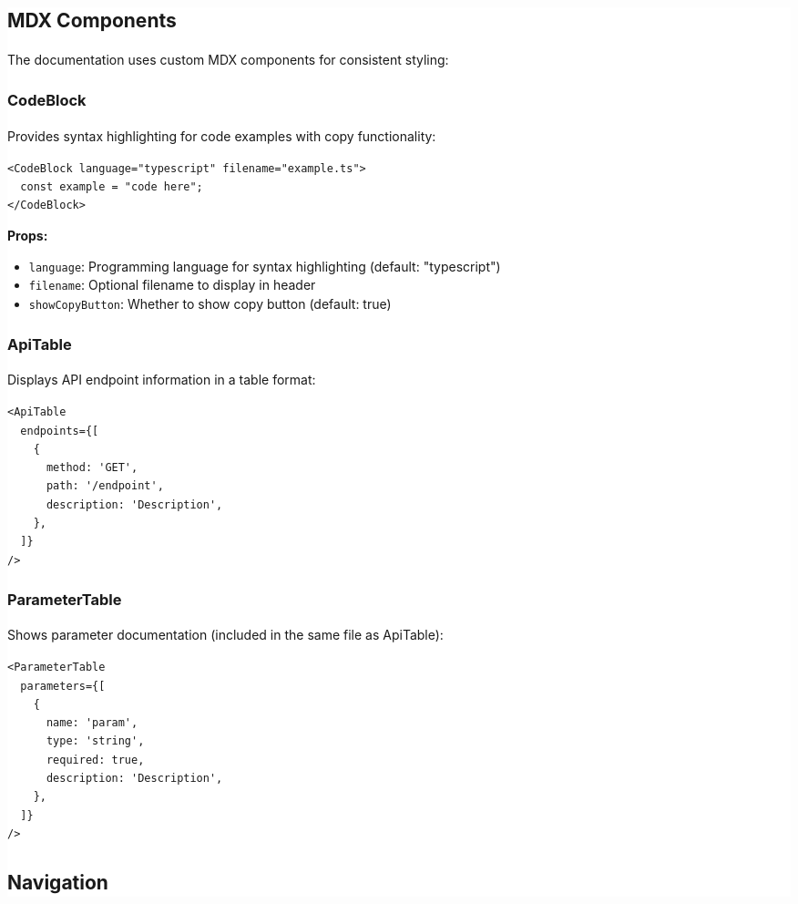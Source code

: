 ## MDX Components

The documentation uses custom MDX components for consistent styling:

### CodeBlock

Provides syntax highlighting for code examples with copy functionality:

```mdx
<CodeBlock language="typescript" filename="example.ts">
  const example = "code here";
</CodeBlock>
```

**Props:**

- `language`: Programming language for syntax highlighting (default: "typescript")
- `filename`: Optional filename to display in header
- `showCopyButton`: Whether to show copy button (default: true)

### ApiTable

Displays API endpoint information in a table format:

```mdx
<ApiTable
  endpoints={[
    {
      method: 'GET',
      path: '/endpoint',
      description: 'Description',
    },
  ]}
/>
```

### ParameterTable

Shows parameter documentation (included in the same file as ApiTable):

```mdx
<ParameterTable
  parameters={[
    {
      name: 'param',
      type: 'string',
      required: true,
      description: 'Description',
    },
  ]}
/>
```

## Navigation
